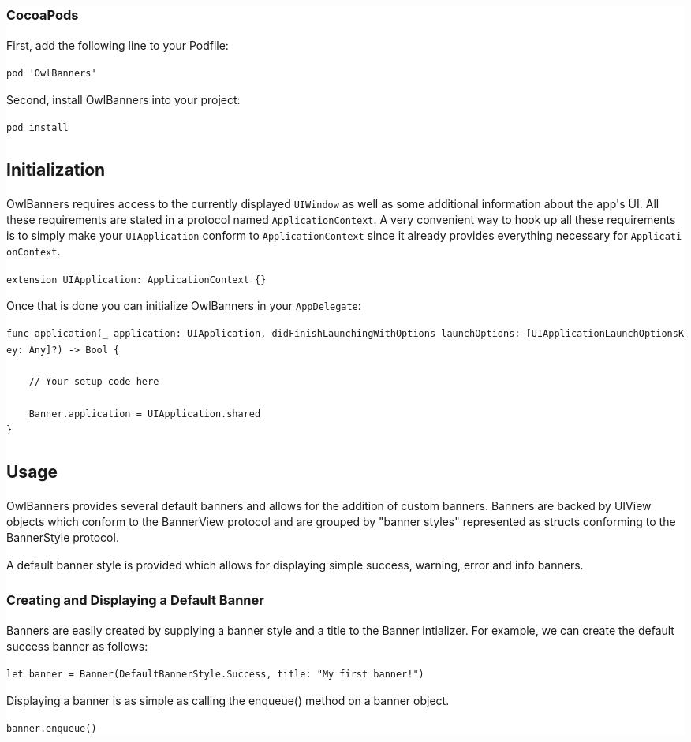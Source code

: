 ### CocoaPods

First, add the following line to your Podfile:

```
pod 'OwlBanners'
```

Second, install OwlBanners into your project:

```
pod install
```

## Initialization

OwlBanners requires access to the currently displayed `UIWindow` as well as some additional information about the app's UI. All these requirements are stated in a protocol named `ApplicationContext`.
A very convenient way to hook up all these requirements is to simply make your `UIApplication` conform to `ApplicationContext` since it already provides everything necessary for `ApplicationContext`.
```
extension UIApplication: ApplicationContext {}
```
Once that is done you can initialize OwlBanners in your `AppDelegate`:
```
func application(_ application: UIApplication, didFinishLaunchingWithOptions launchOptions: [UIApplicationLaunchOptionsKey: Any]?) -> Bool {

    // Your setup code here

    Banner.application = UIApplication.shared
}
```
## Usage

OwlBanners provides several default banners and allows for the addition of custom banners. Banners are backed by UIView objects which conform to the BannerView protocol and are grouped by "banner styles" represented as structs conforming to the BannerStyle protocol.

A default banner style is provided which allows for displaying simple success, warning, error and info banners.

### Creating and Displaying a Default Banner

Banners are easily created by supplying a banner style and a title to the Banner intializer. For example, we can create the default success banner as follows:

```
let banner = Banner(DefaultBannerStyle.Success, title: "My first banner!")
```

Displaying a banner is as simple as calling the enqueue() method on a banner object.

```
banner.enqueue()
```
